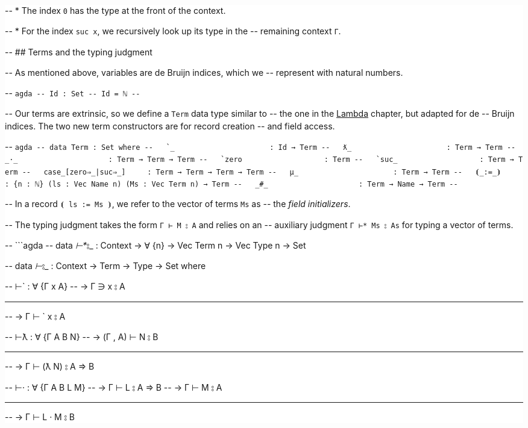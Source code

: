 -- * The index `0` has the type at the front of the context.

-- * For the index `suc x`, we recursively look up its type in the
--   remaining context `Γ`.


-- ## Terms and the typing judgment

-- As mentioned above, variables are de Bruijn indices, which we
-- represent with natural numbers.

-- ```agda
-- Id : Set
-- Id = ℕ
-- ```

-- Our terms are extrinsic, so we define a `Term` data type similar to
-- the one in the [Lambda](/Lambda/) chapter, but adapted for de
-- Bruijn indices.  The two new term constructors are for record creation
-- and field access.

-- ```agda
-- data Term : Set where
--   `_                      : Id → Term
--   ƛ_                      : Term → Term
--   _·_                     : Term → Term → Term
--   `zero                   : Term
--   `suc_                   : Term → Term
--   case_[zero⇒_|suc⇒_]     : Term → Term → Term → Term
--   μ_                      : Term → Term
--   ⦗_:=_⦘                  : {n : ℕ} (ls : Vec Name n) (Ms : Vec Term n) → Term
--   _#_                     : Term → Name → Term
-- ```

-- In a record `⦗ ls := Ms ⦘`, we refer to the vector of terms `Ms` as
-- the *field initializers*.

-- The typing judgment takes the form `Γ ⊢ M ⦂ A` and relies on an
-- auxiliary judgment `Γ ⊢* Ms ⦂ As` for typing a vector of terms.

-- ```agda
-- data _⊢*_⦂_ : Context → ∀ {n} → Vec Term n → Vec Type n → Set

-- data _⊢_⦂_ : Context → Term → Type → Set where

--   ⊢` : ∀ {Γ x A}
--     → Γ ∋ x ⦂ A
--       -----------
--     → Γ ⊢ ` x ⦂ A

--   ⊢ƛ  : ∀ {Γ A B N}
--     → (Γ , A) ⊢ N ⦂ B
--       ---------------
--     → Γ ⊢ (ƛ N) ⦂ A ⇒ B

--   ⊢· : ∀ {Γ A B L M}
--     → Γ ⊢ L ⦂ A ⇒ B
--     → Γ ⊢ M ⦂ A
--       -------------
--     → Γ ⊢ L · M ⦂ B
